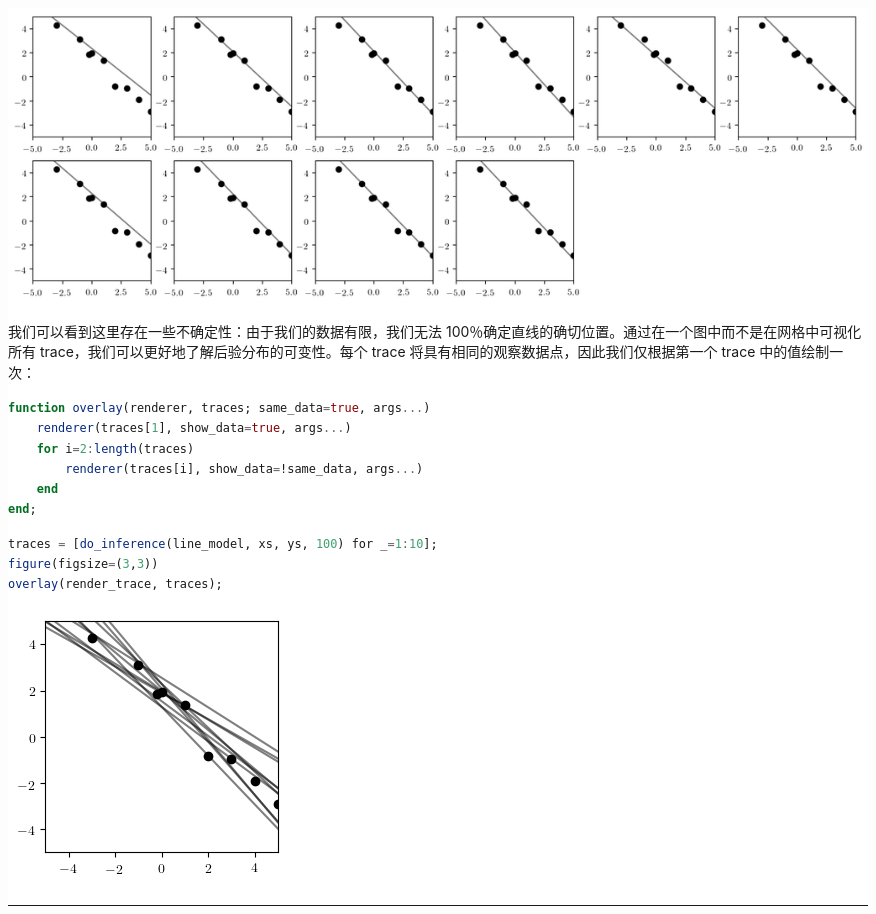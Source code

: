 ![png](output_58_0.png)

我们可以看到这里存在一些不确定性：由于我们的数据有限，我们无法 100％确定直线的确切位置。通过在一个图中而不是在网格中可视化所有 trace，我们可以更好地了解后验分布的可变性。每个 trace 将具有相同的观察数据点，因此我们仅根据第一个 trace 中的值绘制一次：

```julia
function overlay(renderer, traces; same_data=true, args...)
    renderer(traces[1], show_data=true, args...)
    for i=2:length(traces)
        renderer(traces[i], show_data=!same_data, args...)
    end
end;
```

```julia
traces = [do_inference(line_model, xs, ys, 100) for _=1:10];
figure(figsize=(3,3))
overlay(render_trace, traces);
```

![png](output_61_0.png)

---
